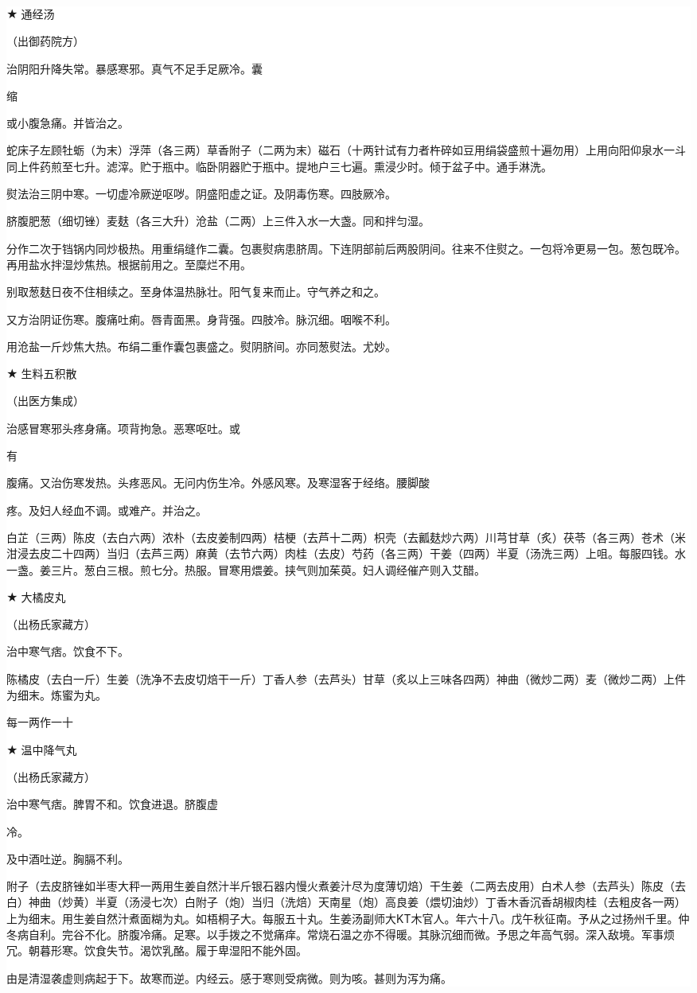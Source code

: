 ★ 通经汤  

（出御药院方）  

治阴阳升降失常。暴感寒邪。真气不足手足厥冷。囊  

缩  

或小腹急痛。并皆治之。  

蛇床子左顾牡蛎（为末）浮萍（各三两）草香附子（二两为末）磁石（十两针试有力者杵碎如豆用绢袋盛煎十遍勿用）上用向阳仰泉水一斗同上件药煎至七升。滤滓。贮于瓶中。临卧阴器贮于瓶中。提地户三七遍。熏浸少时。倾于盆子中。通手淋洗。  

熨法治三阴中寒。一切虚冷厥逆呕哕。阴盛阳虚之证。及阴毒伤寒。四肢厥冷。  

脐腹肥葱（细切锉）麦麸（各三大升）沧盐（二两）上三件入水一大盏。同和拌匀湿。  

分作二次于铛锅内同炒极热。用重绢缝作二囊。包裹熨病患脐周。下连阴部前后两股阴间。往来不住熨之。一包将冷更易一包。葱包既冷。再用盐水拌湿炒焦热。根据前用之。至糜烂不用。  

别取葱麸日夜不住相续之。至身体温热脉壮。阳气复来而止。守气养之和之。  

又方治阴证伤寒。腹痛吐痢。唇青面黑。身背强。四肢冷。脉沉细。咽喉不利。  

用沧盐一斤炒焦大热。布绢二重作囊包裹盛之。熨阴脐间。亦同葱熨法。尤妙。  

★ 生料五积散  

（出医方集成）  

治感冒寒邪头疼身痛。项背拘急。恶寒呕吐。或  

有  

腹痛。又治伤寒发热。头疼恶风。无问内伤生冷。外感风寒。及寒湿客于经络。腰脚酸  

疼。及妇人经血不调。或难产。并治之。  

白芷（三两）陈皮（去白六两）浓朴（去皮姜制四两）桔梗（去芦十二两）枳壳（去瓤麸炒六两）川芎甘草（炙）茯苓（各三两）苍术（米泔浸去皮二十四两）当归（去芦三两）麻黄（去节六两）肉桂（去皮）芍药（各三两）干姜（四两）半夏（汤洗三两）上咀。每服四钱。水一盏。姜三片。葱白三根。煎七分。热服。冒寒用煨姜。挟气则加茱萸。妇人调经催产则入艾醋。  

★ 大橘皮丸  

（出杨氏家藏方）  

治中寒气痞。饮食不下。  

陈橘皮（去白一斤）生姜（洗净不去皮切焙干一斤）丁香人参（去芦头）甘草（炙以上三味各四两）神曲（微炒二两）麦（微炒二两）上件为细末。炼蜜为丸。  

每一两作一十  

★ 温中降气丸  

（出杨氏家藏方）  

治中寒气痞。脾胃不和。饮食进退。脐腹虚  

冷。  

及中酒吐逆。胸膈不利。  

附子（去皮脐锉如半枣大秤一两用生姜自然汁半斤银石器内慢火煮姜汁尽为度薄切焙）干生姜（二两去皮用）白术人参（去芦头）陈皮（去白）神曲（炒黄）半夏（汤浸七次）白附子（炮）当归（洗焙）天南星（炮）高良姜（煨切油炒）丁香木香沉香胡椒肉桂（去粗皮各一两）上为细末。用生姜自然汁煮面糊为丸。如梧桐子大。每服五十丸。生姜汤副师大KT木官人。年六十八。戊午秋征南。予从之过扬州千里。仲冬病自利。完谷不化。脐腹冷痛。足寒。以手拨之不觉痛痒。常烧石温之亦不得暖。其脉沉细而微。予思之年高气弱。深入敌境。军事烦冗。朝暮形寒。饮食失节。渴饮乳酪。履于卑湿阳不能外固。  

由是清湿袭虚则病起于下。故寒而逆。内经云。感于寒则受病微。则为咳。甚则为泻为痛。  
